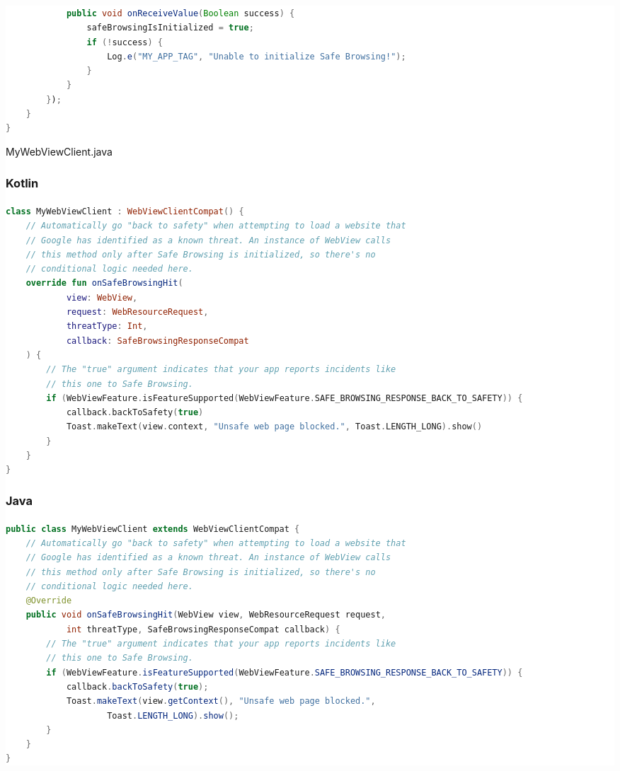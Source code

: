 ```java
            public void onReceiveValue(Boolean success) {
                safeBrowsingIsInitialized = true;
                if (!success) {
                    Log.e("MY_APP_TAG", "Unable to initialize Safe Browsing!");
                }
            }
        });
    }
}
```

MyWebViewClient.java

### Kotlin

```kotlin
class MyWebViewClient : WebViewClientCompat() {
    // Automatically go "back to safety" when attempting to load a website that
    // Google has identified as a known threat. An instance of WebView calls
    // this method only after Safe Browsing is initialized, so there's no
    // conditional logic needed here.
    override fun onSafeBrowsingHit(
            view: WebView,
            request: WebResourceRequest,
            threatType: Int,
            callback: SafeBrowsingResponseCompat
    ) {
        // The "true" argument indicates that your app reports incidents like
        // this one to Safe Browsing.
        if (WebViewFeature.isFeatureSupported(WebViewFeature.SAFE_BROWSING_RESPONSE_BACK_TO_SAFETY)) {
            callback.backToSafety(true)
            Toast.makeText(view.context, "Unsafe web page blocked.", Toast.LENGTH_LONG).show()
        }
    }
}
```

### Java

```java
public class MyWebViewClient extends WebViewClientCompat {
    // Automatically go "back to safety" when attempting to load a website that
    // Google has identified as a known threat. An instance of WebView calls
    // this method only after Safe Browsing is initialized, so there's no
    // conditional logic needed here.
    @Override
    public void onSafeBrowsingHit(WebView view, WebResourceRequest request,
            int threatType, SafeBrowsingResponseCompat callback) {
        // The "true" argument indicates that your app reports incidents like
        // this one to Safe Browsing.
        if (WebViewFeature.isFeatureSupported(WebViewFeature.SAFE_BROWSING_RESPONSE_BACK_TO_SAFETY)) {
            callback.backToSafety(true);
            Toast.makeText(view.getContext(), "Unsafe web page blocked.",
                    Toast.LENGTH_LONG).show();
        }
    }
}
```
